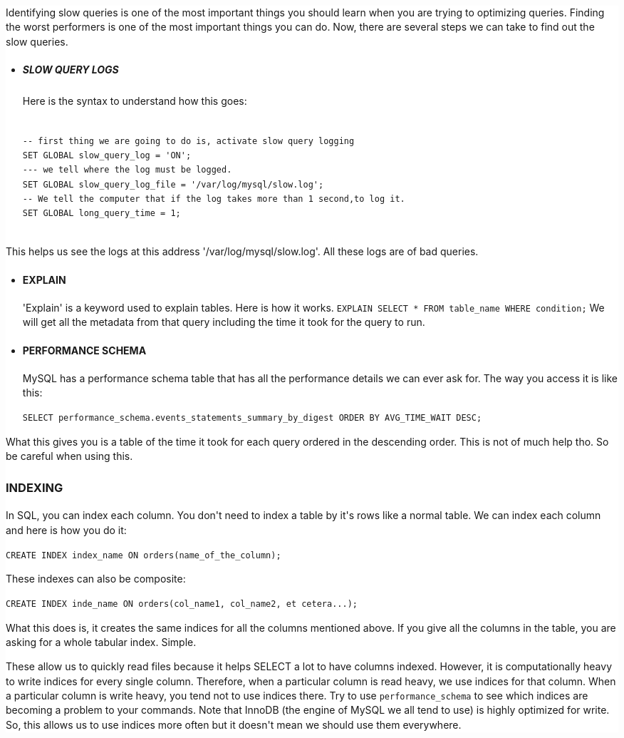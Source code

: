 Identifying slow queries is one of the most important things you should learn when you are trying to optimizing queries. Finding the worst performers is one of the most important things you can do. Now, there are several steps we can take to find out the slow queries. 

- ##### SLOW QUERY LOGS
	Here is the syntax to understand how this goes:
	```
	
	-- first thing we are going to do is, activate slow query logging
	SET GLOBAL slow_query_log = 'ON';
	--- we tell where the log must be logged. 
	SET GLOBAL slow_query_log_file = '/var/log/mysql/slow.log';
	-- We tell the computer that if the log takes more than 1 second,to log it.
	SET GLOBAL long_query_time = 1;
		
	```
This helps us see the logs at this address '/var/log/mysql/slow.log'. All these logs are of bad queries.

- #### EXPLAIN
    'Explain' is a keyword used to explain tables. Here is how it works.
    `EXPLAIN SELECT * FROM table_name WHERE condition;`
	We will get all the metadata from that query including the time it took for the query to run.

- #### PERFORMANCE SCHEMA
  MySQL has a performance schema table that has all the performance details we can ever ask for. The way you access it is like this:
  ```
  SELECT performance_schema.events_statements_summary_by_digest ORDER BY AVG_TIME_WAIT DESC; 
  ```
What this gives you is a table of the time it took for each query ordered in the descending order.
This is not of much help tho. So be careful when using this.


### INDEXING

In SQL, you can index each column. You don't need to index a table by it's rows like a normal table. We can index each column and here is how you do it:

```
CREATE INDEX index_name ON orders(name_of_the_column);
```

These indexes can also be composite:

```
CREATE INDEX inde_name ON orders(col_name1, col_name2, et cetera...);
```

What this does is, it creates the same indices for all the columns mentioned above. If you give all the columns in the table, you are asking for a whole tabular index. Simple.

These allow us to quickly read files because it helps SELECT a lot to have columns indexed. However, it is computationally heavy to write indices for every single column. Therefore, when a particular column is read heavy, we use indices for that column. When a particular column is write heavy, you tend not to use indices there. Try to use `performance_schema` to see which indices are becoming a problem to your commands. Note that InnoDB (the engine of MySQL we all tend to use) is highly optimized for write. So, this allows us to use indices more often but it doesn't mean we should use them everywhere.
